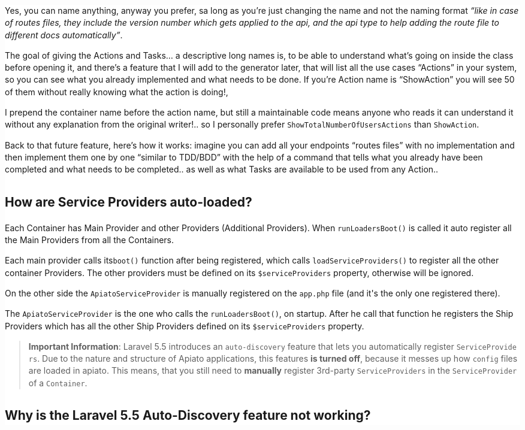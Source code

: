 Yes, you can name anything, anyway you prefer, sa long as you’re just changing the name and not the naming format
*“like in case of routes files, they include the version number which gets applied to the api,
and the api type to help adding the route file to different docs automatically”*.

The goal of giving the Actions and Tasks… a descriptive long names is, to be able to understand what’s going on
inside the class before opening it, and there’s a feature that I will add to the generator later,
that will list all the use cases “Actions” in your system, so you can see what you already implemented and what
needs to be done. If you’re Action name is “ShowAction” you will see 50 of them without really knowing what
the action is doing!,

I prepend the container name before the action name, but still a maintainable code means anyone who reads it can
understand it without any explanation from the original writer!..
so I personally prefer `ShowTotalNumberOfUsersActions` than `ShowAction`.

Back to that future feature, here’s how it works:
imagine you can add all your endpoints “routes files” with no implementation and then implement them one by
one “similar to TDD/BDD” with the help of a command that tells what you already have been completed and what
needs to be completed.. as well as what Tasks are available to be used from any Action..


<a name="q11"></a>
## How are Service Providers auto-loaded?

Each Container has Main Provider and other Providers (Additional Providers).
When `runLoadersBoot()` is called it auto register all the Main Providers from all the Containers.

Each main provider calls its`boot()` function after being registered, which calls `loadServiceProviders()` to register all the other container Providers.
The other providers must be defined on its `$serviceProviders` property, otherwise will be ignored.

On the other side the `ApiatoServiceProvider` is manually registered on the `app.php` file (and it's the only one registered there).

The `ApiatoServiceProvider` is the one who calls the `runLoadersBoot()`, on startup.
After he call that function he registers the Ship Providers which has all the other Ship Providers defined on its `$serviceProviders` property.

> **Important Information**: Laravel 5.5 introduces an `auto-discovery` feature that lets you automatically register `ServiceProviders`.
Due to the nature and structure of Apiato applications, this features **is turned off**, because it messes up how `config` files are loaded
in apiato. This means, that you still need to **manually** register 3rd-party `ServiceProviders` in the `ServiceProvider` of a `Container`.


<a name="q12"></a>
## Why is the Laravel 5.5 Auto-Discovery feature not working?
